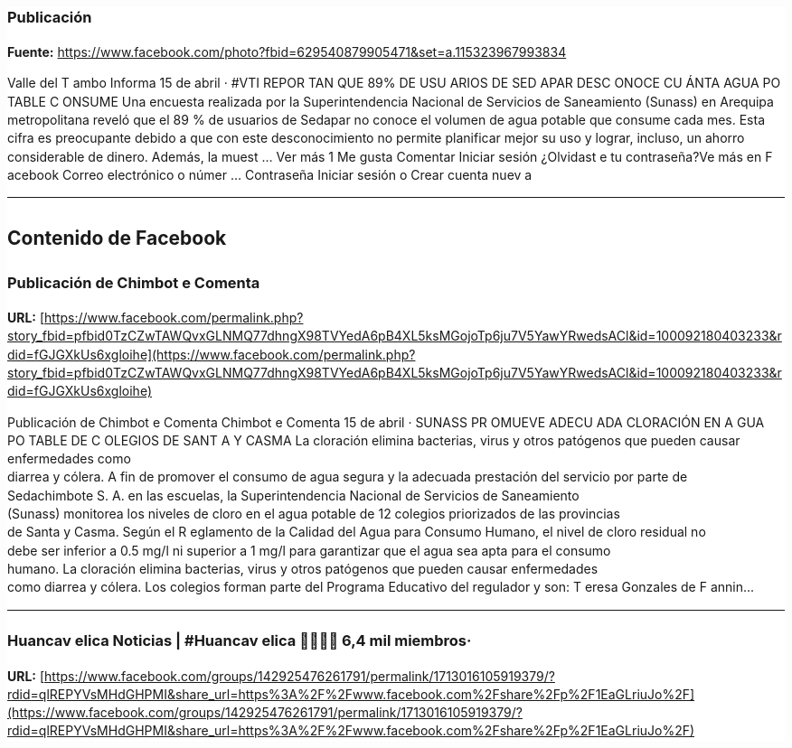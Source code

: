### Publicación

**Fuente:** https://www.facebook.com/photo?fbid=629540879905471&set=a.115323967993834

Valle del T ambo Informa 15 de abril · \#VTI REPOR TAN QUE 89% DE USU ARIOS DE SED APAR DESC ONOCE CU ÁNTA AGUA PO TABLE C ONSUME Una encuesta realizada por la Superintendencia Nacional de Servicios de Saneamiento (Sunass) en Arequipa metropolitana reveló que el 89 % de usuarios de Sedapar no conoce el volumen de agua potable que consume cada mes. Esta cifra es preocupante debido a que con este desconocimiento no permite planificar mejor su uso y lograr, incluso, un ahorro considerable de dinero. Además, la muest … Ver más 1 Me gusta Comentar Iniciar sesión ¿Olvidast e tu contraseña?Ve más en F acebook Correo electrónico o númer … Contraseña Iniciar sesión o Crear cuenta nuev a

---


## Contenido de Facebook

### Publicación de Chimbot e Comenta

**URL:** [https://www.facebook.com/permalink.php?story_fbid=pfbid0TzCZwTAWQvxGLNMQ77dhngX98TVYedA6pB4XL5ksMGojoTp6ju7V5YawYRwedsACl&id=100092180403233&rdid=fGJGXkUs6xgloihe](https://www.facebook.com/permalink.php?story_fbid=pfbid0TzCZwTAWQvxGLNMQ77dhngX98TVYedA6pB4XL5ksMGojoTp6ju7V5YawYRwedsACl&id=100092180403233&rdid=fGJGXkUs6xgloihe)

Publicación de Chimbot e Comenta
Chimbot e Comenta
15 de abril  · 
SUNASS PR OMUEVE ADECU ADA CLORACIÓN EN A GUA PO TABLE DE C OLEGIOS DE SANT A Y CASMA
La cloración elimina bacterias, virus y otros patógenos que pueden causar enfermedades como  
diarrea y cólera.
A fin de promover el consumo de agua segura y la adecuada prestación del servicio por parte de  
Sedachimbote S. A. en las escuelas, la Superintendencia Nacional de Servicios de Saneamiento  
(Sunass) monitorea los niveles de cloro en el agua potable de 12 colegios priorizados de las provincias  
de Santa y Casma.
Según el R eglamento de la Calidad del Agua para Consumo Humano, el nivel de cloro residual no  
debe ser inferior a 0.5 mg/l ni superior a 1 mg/l para garantizar que el agua sea apta para el consumo  
humano. La cloración elimina bacterias, virus y otros patógenos que pueden causar enfermedades  
como diarrea y cólera.
Los colegios forman parte del Programa Educativo del regulador y son: T eresa Gonzales de F annin...

---

### Huancav elica Noticias | #Huancav elica 👷📝🚰🚰 6,4 mil miembros·

**URL:** [https://www.facebook.com/groups/142925476261791/permalink/1713016105919379/?rdid=qlREPYVsMHdGHPMI&share_url=https%3A%2F%2Fwww.facebook.com%2Fshare%2Fp%2F1EaGLriuJo%2F](https://www.facebook.com/groups/142925476261791/permalink/1713016105919379/?rdid=qlREPYVsMHdGHPMI&share_url=https%3A%2F%2Fwww.facebook.com%2Fshare%2Fp%2F1EaGLriuJo%2F)
